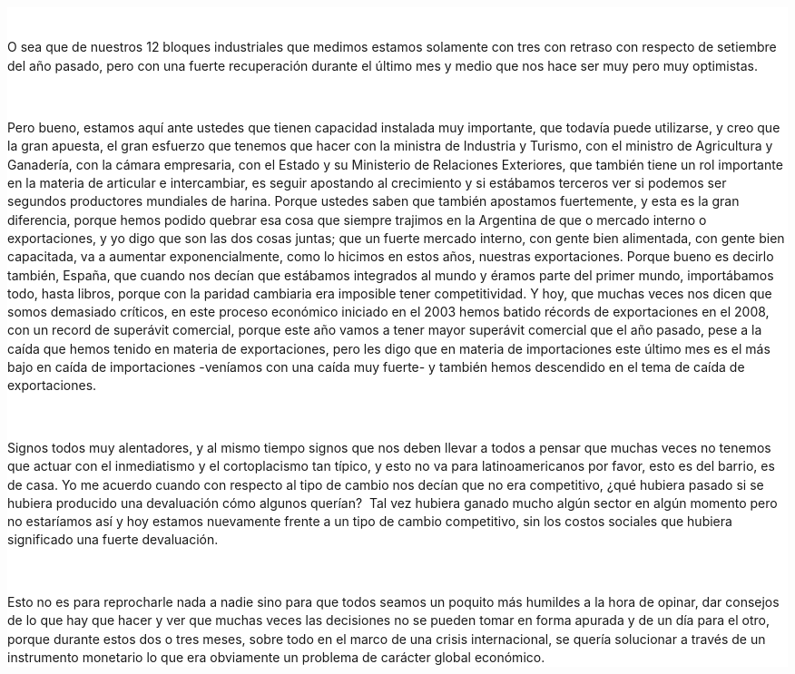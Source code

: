  

O sea que de nuestros 12 bloques industriales que medimos estamos
solamente con tres con retraso con respecto de setiembre del año pasado,
pero con una fuerte recuperación durante el último mes y medio que nos
hace ser muy pero muy optimistas.

 

Pero bueno, estamos aquí ante ustedes que tienen capacidad instalada muy
importante, que todavía puede utilizarse, y creo que la gran apuesta, el
gran esfuerzo que tenemos que hacer con la ministra de Industria y
Turismo, con el ministro de Agricultura y Ganadería, con la cámara
empresaria, con el Estado y su Ministerio de Relaciones Exteriores, que
también tiene un rol importante en la materia de articular e
intercambiar, es seguir apostando al crecimiento y si estábamos terceros
ver si podemos ser segundos productores mundiales de harina. Porque
ustedes saben que también apostamos fuertemente, y esta es la gran
diferencia, porque hemos podido quebrar esa cosa que siempre trajimos en
la Argentina de que o mercado interno o exportaciones, y yo digo que son
las dos cosas juntas; que un fuerte mercado interno, con gente bien
alimentada, con gente bien capacitada, va a aumentar exponencialmente,
como lo hicimos en estos años, nuestras exportaciones. Porque bueno es
decirlo también, España, que cuando nos decían que estábamos integrados
al mundo y éramos parte del primer mundo, importábamos todo, hasta
libros, porque con la paridad cambiaria era imposible tener
competitividad. Y hoy, que muchas veces nos dicen que somos demasiado
críticos, en este proceso económico iniciado en el 2003 hemos batido
récords de exportaciones en el 2008, con un record de superávit
comercial, porque este año vamos a tener mayor superávit comercial que
el año pasado, pese a la caída que hemos tenido en materia de
exportaciones, pero les digo que en materia de importaciones este último
mes es el más bajo en caída de importaciones -veníamos con una caída muy
fuerte- y también hemos descendido en el tema de caída de exportaciones.

 

Signos todos muy alentadores, y al mismo tiempo signos que nos deben
llevar a todos a pensar que muchas veces no tenemos que actuar con el
inmediatismo y el cortoplacismo tan típico, y esto no va para
latinoamericanos por favor, esto es del barrio, es de casa. Yo me
acuerdo cuando con respecto al tipo de cambio nos decían que no era
competitivo, ¿qué hubiera pasado si se hubiera producido una devaluación
cómo algunos querían?  Tal vez hubiera ganado mucho algún sector en
algún momento pero no estaríamos así y hoy estamos nuevamente frente a
un tipo de cambio competitivo, sin los costos sociales que hubiera
significado una fuerte devaluación.

 

Esto no es para reprocharle nada a nadie sino para que todos seamos un
poquito más humildes a la hora de opinar, dar consejos de lo que hay que
hacer y ver que muchas veces las decisiones no se pueden tomar en forma
apurada y de un día para el otro, porque durante estos dos o tres meses,
sobre todo en el marco de una crisis internacional, se quería solucionar
a través de un instrumento monetario lo que era obviamente un problema
de carácter global económico.
